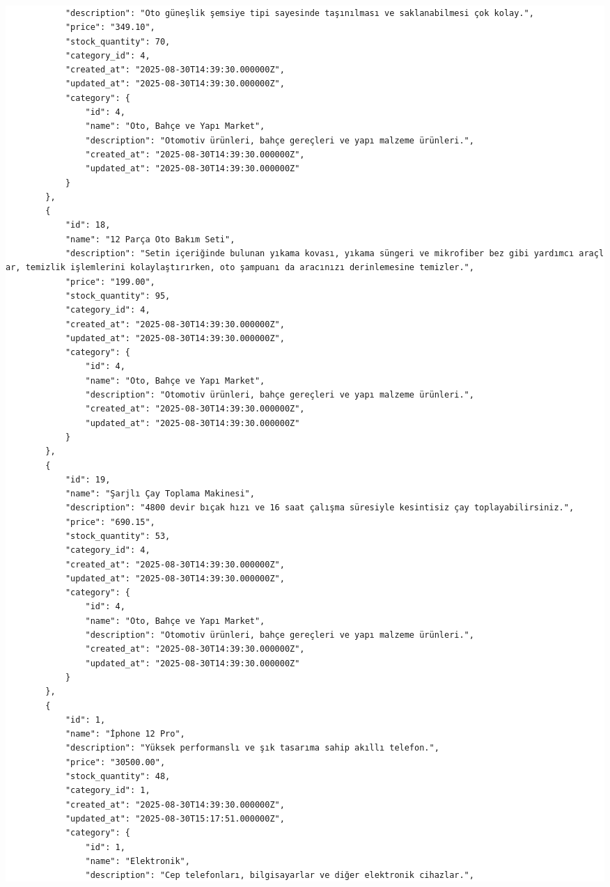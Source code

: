                 "description": "Oto güneşlik şemsiye tipi sayesinde taşınılması ve saklanabilmesi çok kolay.",
                "price": "349.10",
                "stock_quantity": 70,
                "category_id": 4,
                "created_at": "2025-08-30T14:39:30.000000Z",
                "updated_at": "2025-08-30T14:39:30.000000Z",
                "category": {
                    "id": 4,
                    "name": "Oto, Bahçe ve Yapı Market",
                    "description": "Otomotiv ürünleri, bahçe gereçleri ve yapı malzeme ürünleri.",
                    "created_at": "2025-08-30T14:39:30.000000Z",
                    "updated_at": "2025-08-30T14:39:30.000000Z"
                }
            },
            {
                "id": 18,
                "name": "12 Parça Oto Bakım Seti",
                "description": "Setin içeriğinde bulunan yıkama kovası, yıkama süngeri ve mikrofiber bez gibi yardımcı araçlar, temizlik işlemlerini kolaylaştırırken, oto şampuanı da aracınızı derinlemesine temizler.",
                "price": "199.00",
                "stock_quantity": 95,
                "category_id": 4,
                "created_at": "2025-08-30T14:39:30.000000Z",
                "updated_at": "2025-08-30T14:39:30.000000Z",
                "category": {
                    "id": 4,
                    "name": "Oto, Bahçe ve Yapı Market",
                    "description": "Otomotiv ürünleri, bahçe gereçleri ve yapı malzeme ürünleri.",
                    "created_at": "2025-08-30T14:39:30.000000Z",
                    "updated_at": "2025-08-30T14:39:30.000000Z"
                }
            },
            {
                "id": 19,
                "name": "Şarjlı Çay Toplama Makinesi",
                "description": "4800 devir bıçak hızı ve 16 saat çalışma süresiyle kesintisiz çay toplayabilirsiniz.",
                "price": "690.15",
                "stock_quantity": 53,
                "category_id": 4,
                "created_at": "2025-08-30T14:39:30.000000Z",
                "updated_at": "2025-08-30T14:39:30.000000Z",
                "category": {
                    "id": 4,
                    "name": "Oto, Bahçe ve Yapı Market",
                    "description": "Otomotiv ürünleri, bahçe gereçleri ve yapı malzeme ürünleri.",
                    "created_at": "2025-08-30T14:39:30.000000Z",
                    "updated_at": "2025-08-30T14:39:30.000000Z"
                }
            },
            {
                "id": 1,
                "name": "İphone 12 Pro",
                "description": "Yüksek performanslı ve şık tasarıma sahip akıllı telefon.",
                "price": "30500.00",
                "stock_quantity": 48,
                "category_id": 1,
                "created_at": "2025-08-30T14:39:30.000000Z",
                "updated_at": "2025-08-30T15:17:51.000000Z",
                "category": {
                    "id": 1,
                    "name": "Elektronik",
                    "description": "Cep telefonları, bilgisayarlar ve diğer elektronik cihazlar.",